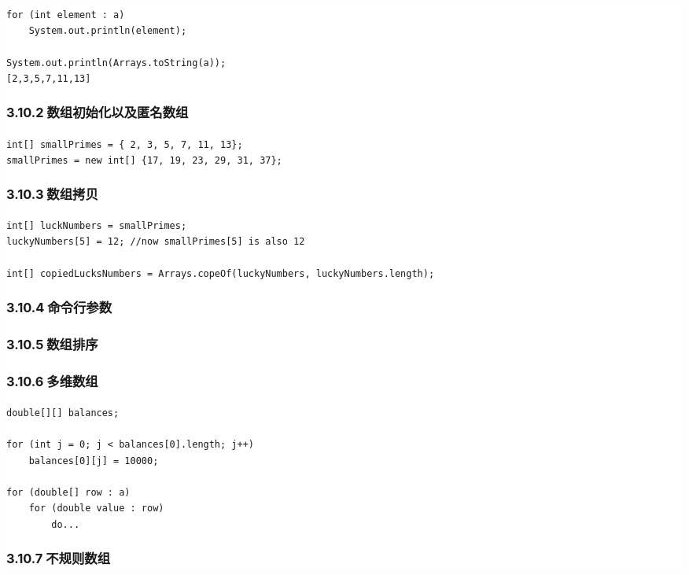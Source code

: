 	for (int element : a)
		System.out.println(element);

	System.out.println(Arrays.toString(a));
	[2,3,5,7,11,13]
### 3.10.2 数组初始化以及匿名数组 ###

	int[] smallPrimes = { 2, 3, 5, 7, 11, 13};
	smallPrimes = new int[] {17, 19, 23, 29, 31, 37};
### 3.10.3 数组拷贝 ###

	int[] luckNumbers = smallPrimes;
	luckyNumbers[5] = 12; //now smallPrimes[5] is also 12

	int[] copiedLucksNumbers = Arrays.copeOf(luckyNumbers, luckyNumbers.length);

### 3.10.4 命令行参数 ###
### 3.10.5 数组排序 ###

### 3.10.6 多维数组 ###
	
	double[][] balances;

	for (int j = 0; j < balances[0].length; j++)
		balances[0][j] = 10000;

	for (double[] row : a)
		for (double value : row)
			do...

### 3.10.7 不规则数组 ###


